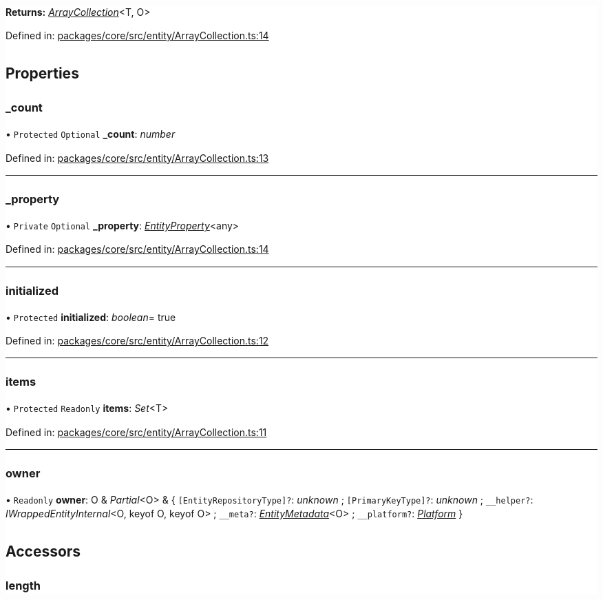 **Returns:** [*ArrayCollection*](core.arraycollection.md)<T, O\>

Defined in: [packages/core/src/entity/ArrayCollection.ts:14](https://github.com/mikro-orm/mikro-orm/blob/bcf1a0899b/packages/core/src/entity/ArrayCollection.ts#L14)

## Properties

### \_count

• `Protected` `Optional` **\_count**: *number*

Defined in: [packages/core/src/entity/ArrayCollection.ts:13](https://github.com/mikro-orm/mikro-orm/blob/bcf1a0899b/packages/core/src/entity/ArrayCollection.ts#L13)

___

### \_property

• `Private` `Optional` **\_property**: [*EntityProperty*](../interfaces/core.entityproperty.md)<any\>

Defined in: [packages/core/src/entity/ArrayCollection.ts:14](https://github.com/mikro-orm/mikro-orm/blob/bcf1a0899b/packages/core/src/entity/ArrayCollection.ts#L14)

___

### initialized

• `Protected` **initialized**: *boolean*= true

Defined in: [packages/core/src/entity/ArrayCollection.ts:12](https://github.com/mikro-orm/mikro-orm/blob/bcf1a0899b/packages/core/src/entity/ArrayCollection.ts#L12)

___

### items

• `Protected` `Readonly` **items**: *Set*<T\>

Defined in: [packages/core/src/entity/ArrayCollection.ts:11](https://github.com/mikro-orm/mikro-orm/blob/bcf1a0899b/packages/core/src/entity/ArrayCollection.ts#L11)

___

### owner

• `Readonly` **owner**: O & *Partial*<O\> & { `[EntityRepositoryType]?`: *unknown* ; `[PrimaryKeyType]?`: *unknown* ; `__helper?`: *IWrappedEntityInternal*<O, keyof O, keyof O\> ; `__meta?`: [*EntityMetadata*](core.entitymetadata.md)<O\> ; `__platform?`: [*Platform*](core.platform.md)  }

## Accessors

### length
